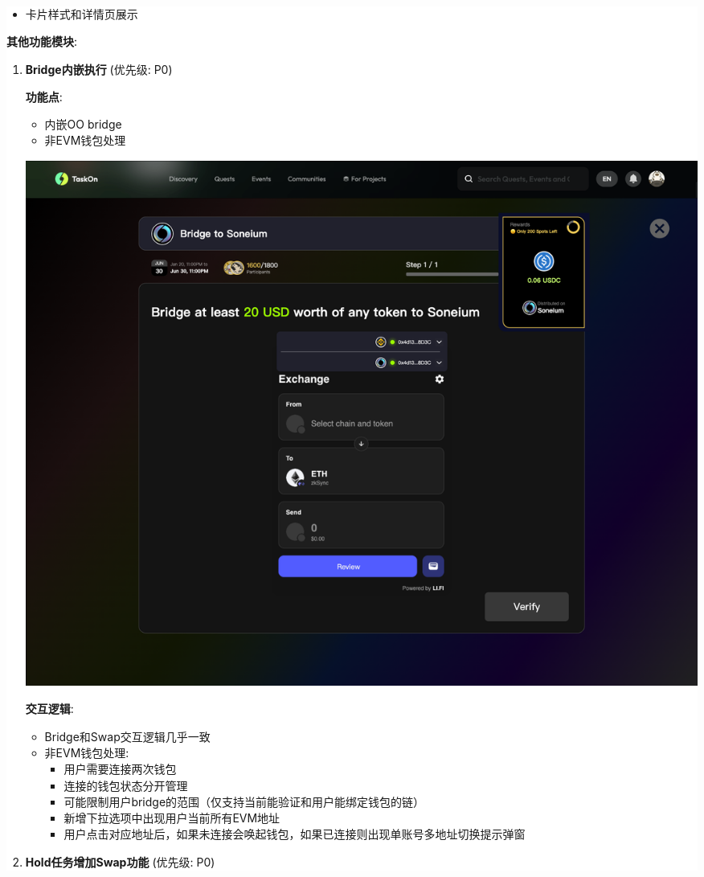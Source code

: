    - 卡片样式和详情页展示

**其他功能模块**:

1. **Bridge内嵌执行** (优先级: P0)

   **功能点**:

   - 内嵌OO bridge
   - 非EVM钱包处理

   ![image.png](%F0%9F%93%8C%202%200%20Onchain%E6%A8%A1%E5%9D%97%201ebc8690efc480bca164eb1d0ac4c30e/image%2012.png)

   **交互逻辑**:

   - Bridge和Swap交互逻辑几乎一致
   - 非EVM钱包处理:
     - 用户需要连接两次钱包
     - 连接的钱包状态分开管理
     - 可能限制用户bridge的范围（仅支持当前能验证和用户能绑定钱包的链）
     - 新增下拉选项中出现用户当前所有EVM地址
     - 用户点击对应地址后，如果未连接会唤起钱包，如果已连接则出现单账号多地址切换提示弹窗
2. **Hold任务增加Swap功能** (优先级: P0)
